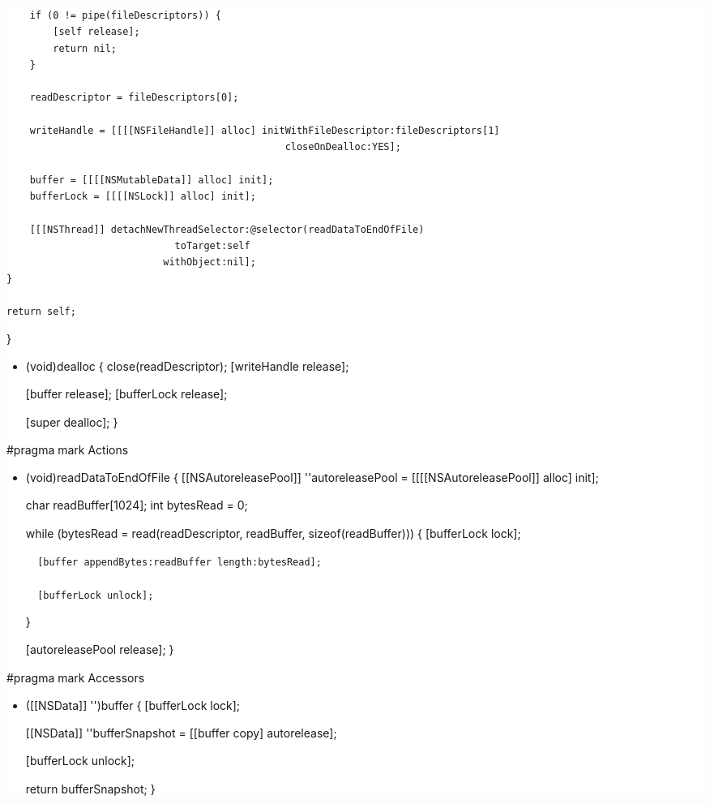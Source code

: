         if (0 != pipe(fileDescriptors)) {
            [self release];
            return nil;
        }
        
        readDescriptor = fileDescriptors[0];
        
        writeHandle = [[[[NSFileHandle]] alloc] initWithFileDescriptor:fileDescriptors[1]
                                                    closeOnDealloc:YES];
        
        buffer = [[[[NSMutableData]] alloc] init];
        bufferLock = [[[[NSLock]] alloc] init];
        
        [[[NSThread]] detachNewThreadSelector:@selector(readDataToEndOfFile)
                                 toTarget:self
                               withObject:nil];
    }
    
    return self;
}
- (void)dealloc {
    close(readDescriptor);
    [writeHandle release];
    
    [buffer release];
    [bufferLock release];
    
    [super dealloc];
}


#pragma mark Actions

- (void)readDataToEndOfFile {
    [[NSAutoreleasePool]] ''autoreleasePool = [[[[NSAutoreleasePool]] alloc] init];
    
    char readBuffer[1024];
    int bytesRead = 0;
    
    while (bytesRead = read(readDescriptor, readBuffer, sizeof(readBuffer))) {
        [bufferLock lock];
        
        [buffer appendBytes:readBuffer length:bytesRead];
        
        [bufferLock unlock];
    }

    [autoreleasePool release];
}


#pragma mark Accessors

- ([[NSData]] '')buffer {
    [bufferLock lock];
    
    [[NSData]] ''bufferSnapshot =  [[buffer copy] autorelease];
    
    [bufferLock unlock];

    return bufferSnapshot;
}
